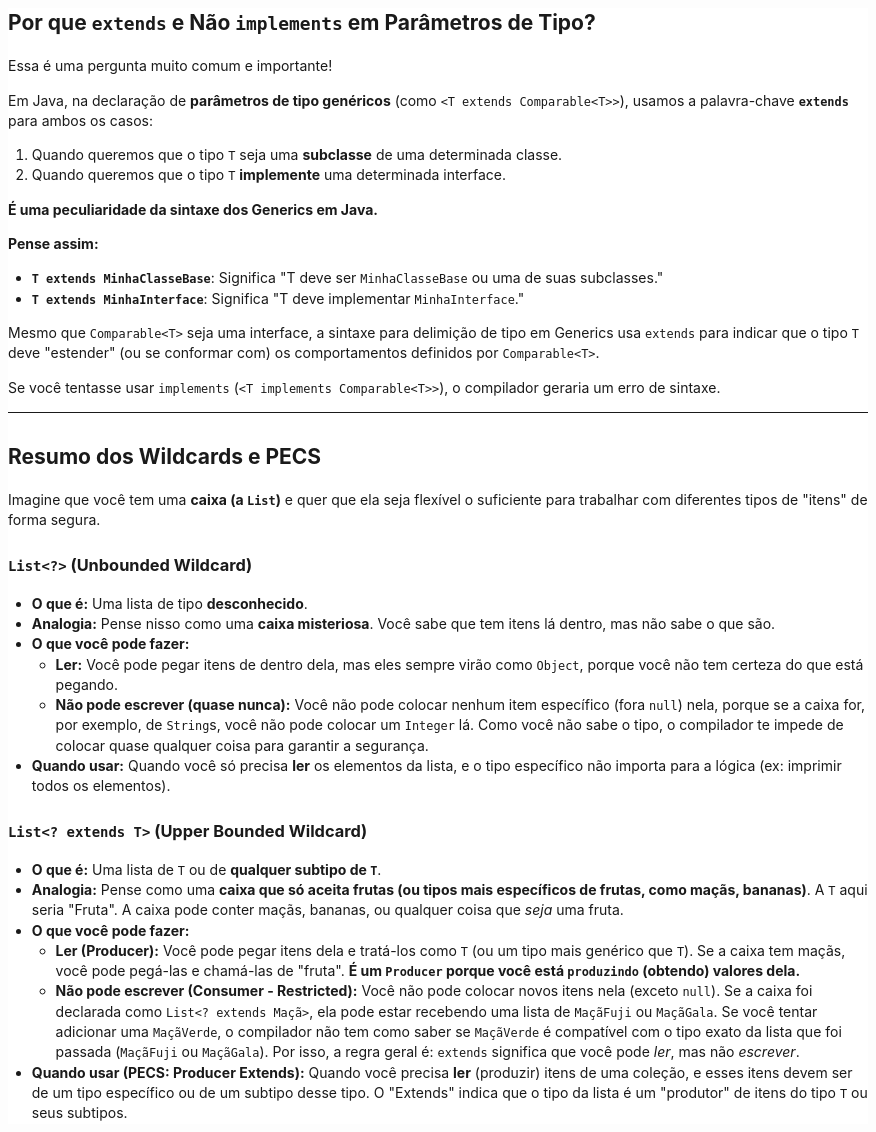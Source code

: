 ## Por que `extends` e Não `implements` em Parâmetros de Tipo?

Essa é uma pergunta muito comum e importante\!

Em Java, na declaração de **parâmetros de tipo genéricos** (como `<T extends Comparable<T>>`), usamos a palavra-chave **`extends`** para ambos os casos:

1.  Quando queremos que o tipo `T` seja uma **subclasse** de uma determinada classe.
2.  Quando queremos que o tipo `T` **implemente** uma determinada interface.

**É uma peculiaridade da sintaxe dos Generics em Java.**

**Pense assim:**

- **`T extends MinhaClasseBase`**: Significa "T deve ser `MinhaClasseBase` ou uma de suas subclasses."
- **`T extends MinhaInterface`**: Significa "T deve implementar `MinhaInterface`."

Mesmo que `Comparable<T>` seja uma interface, a sintaxe para delimição de tipo em Generics usa `extends` para indicar que o tipo `T` deve "estender" (ou se conformar com) os comportamentos definidos por `Comparable<T>`.

Se você tentasse usar `implements` (`<T implements Comparable<T>>`), o compilador geraria um erro de sintaxe.

---

## Resumo dos Wildcards e PECS

Imagine que você tem uma **caixa (a `List`)** e quer que ela seja flexível o suficiente para trabalhar com diferentes tipos de "itens" de forma segura.

### `List<?>` (Unbounded Wildcard)

- **O que é:** Uma lista de tipo **desconhecido**.
- **Analogia:** Pense nisso como uma **caixa misteriosa**. Você sabe que tem itens lá dentro, mas não sabe o que são.
- **O que você pode fazer:**
  - **Ler:** Você pode pegar itens de dentro dela, mas eles sempre virão como `Object`, porque você não tem certeza do que está pegando.
  - **Não pode escrever (quase nunca):** Você não pode colocar nenhum item específico (fora `null`) nela, porque se a caixa for, por exemplo, de `String`s, você não pode colocar um `Integer` lá. Como você não sabe o tipo, o compilador te impede de colocar quase qualquer coisa para garantir a segurança.
- **Quando usar:** Quando você só precisa **ler** os elementos da lista, e o tipo específico não importa para a lógica (ex: imprimir todos os elementos).

### `List<? extends T>` (Upper Bounded Wildcard)

- **O que é:** Uma lista de `T` ou de **qualquer subtipo de `T`**.
- **Analogia:** Pense como uma **caixa que só aceita frutas (ou tipos mais específicos de frutas, como maçãs, bananas)**. A `T` aqui seria "Fruta". A caixa pode conter maçãs, bananas, ou qualquer coisa que _seja_ uma fruta.
- **O que você pode fazer:**
  - **Ler (Producer):** Você pode pegar itens dela e tratá-los como `T` (ou um tipo mais genérico que `T`). Se a caixa tem maçãs, você pode pegá-las e chamá-las de "fruta". **É um `Producer` porque você está `produzindo` (obtendo) valores dela.**
  - **Não pode escrever (Consumer - Restricted):** Você não pode colocar novos itens nela (exceto `null`). Se a caixa foi declarada como `List<? extends Maçã>`, ela pode estar recebendo uma lista de `MaçãFuji` ou `MaçãGala`. Se você tentar adicionar uma `MaçãVerde`, o compilador não tem como saber se `MaçãVerde` é compatível com o tipo exato da lista que foi passada (`MaçãFuji` ou `MaçãGala`). Por isso, a regra geral é: `extends` significa que você pode _ler_, mas não _escrever_.
- **Quando usar (PECS: Producer Extends):** Quando você precisa **ler** (produzir) itens de uma coleção, e esses itens devem ser de um tipo específico ou de um subtipo desse tipo. O "Extends" indica que o tipo da lista é um "produtor" de itens do tipo `T` ou seus subtipos.

